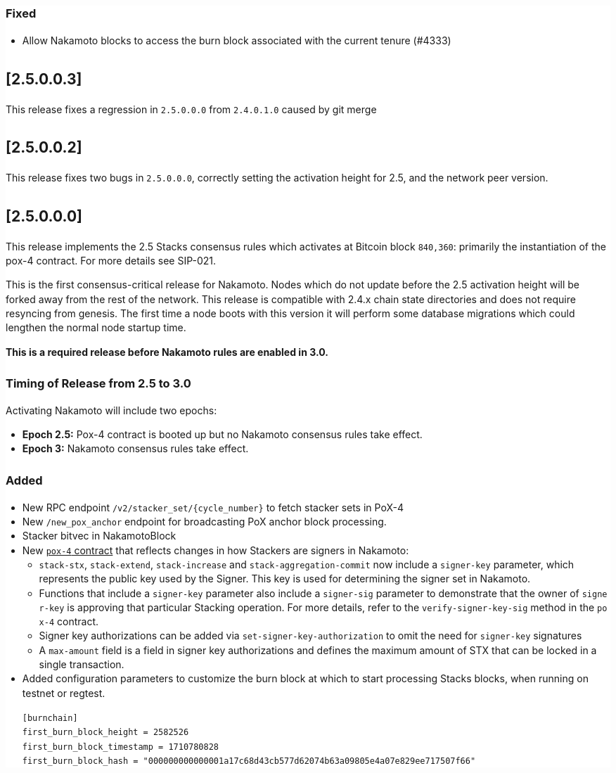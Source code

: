 ### Fixed

- Allow Nakamoto blocks to access the burn block associated with the current tenure (#4333)

## [2.5.0.0.3]

This release fixes a regression in `2.5.0.0.0` from `2.4.0.1.0` caused by git merge

## [2.5.0.0.2]

This release fixes two bugs in `2.5.0.0.0`, correctly setting the activation height for 2.5, and the network peer version.

## [2.5.0.0.0]

This release implements the 2.5 Stacks consensus rules which activates at Bitcoin block `840,360`: primarily the instantiation
of the pox-4 contract. For more details see SIP-021.

This is the first consensus-critical release for Nakamoto. Nodes which do not update before the 2.5 activation height will be forked away from the rest of the network. This release is compatible with 2.4.x chain state directories and does not require resyncing from genesis. The first time a node boots with this version it will perform some database migrations which could lengthen the normal node startup time.

**This is a required release before Nakamoto rules are enabled in 3.0.**

### Timing of Release from 2.5 to 3.0

Activating Nakamoto will include two epochs:

- **Epoch 2.5:** Pox-4 contract is booted up but no Nakamoto consensus rules take effect.
- **Epoch 3:** Nakamoto consensus rules take effect.

### Added

- New RPC endpoint `/v2/stacker_set/{cycle_number}` to fetch stacker sets in PoX-4
- New `/new_pox_anchor` endpoint for broadcasting PoX anchor block processing.
- Stacker bitvec in NakamotoBlock
- New [`pox-4` contract](./stackslib/src/chainstate/stacks/boot/pox-4.clar) that reflects changes in how Stackers are signers in Nakamoto:
  - `stack-stx`, `stack-extend`, `stack-increase` and `stack-aggregation-commit` now include a `signer-key` parameter, which represents the public key used by the Signer. This key is used for determining the signer set in Nakamoto.
  - Functions that include a `signer-key` parameter also include a `signer-sig` parameter to demonstrate that the owner of `signer-key` is approving that particular Stacking operation. For more details, refer to the `verify-signer-key-sig` method in the `pox-4` contract.
  - Signer key authorizations can be added via `set-signer-key-authorization` to omit the need for `signer-key` signatures
  - A `max-amount` field is a field in signer key authorizations and defines the maximum amount of STX that can be locked in a single transaction.
- Added configuration parameters to customize the burn block at which to start processing Stacks blocks, when running on testnet or regtest.
  ```
  [burnchain]
  first_burn_block_height = 2582526
  first_burn_block_timestamp = 1710780828
  first_burn_block_hash = "000000000000001a17c68d43cb577d62074b63a09805e4a07e829ee717507f66"
  ```
